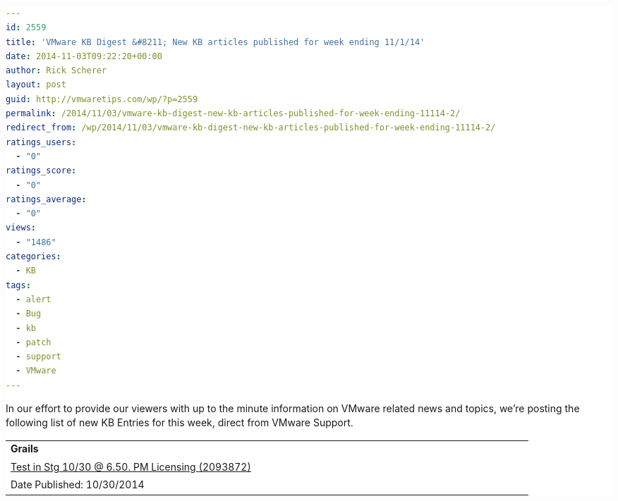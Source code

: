```yaml
---
id: 2559
title: 'VMware KB Digest &#8211; New KB articles published for week ending 11/1/14'
date: 2014-11-03T09:22:20+00:00
author: Rick Scherer
layout: post
guid: http://vmwaretips.com/wp/?p=2559
permalink: /2014/11/03/vmware-kb-digest-new-kb-articles-published-for-week-ending-11114-2/
redirect_from: /wp/2014/11/03/vmware-kb-digest-new-kb-articles-published-for-week-ending-11114-2/
ratings_users:
  - "0"
ratings_score:
  - "0"
ratings_average:
  - "0"
views:
  - "1486"
categories:
  - KB
tags:
  - alert
  - Bug
  - kb
  - patch
  - support
  - VMware
---
```

In our effort to provide our viewers with up to the minute information on VMware related news and topics, we&#8217;re posting the following list of new KB Entries for this week, direct from VMware Support.



<table border="0" cellspacing="0" cellpadding="0">
  <tr>
    <td valign="top" width="727">
      <strong>Grails</strong>
    </td>
  </tr>
  
  <tr>
    <td valign="top" width="727">
      <a href="http://vmw.re/1tzKb32">Test in Stg 10/30 @ 6.50. PM Licensing (2093872)</a>
    </td>
  </tr>
  
  <tr>
    <td valign="top" width="727">
      Date Published: 10/30/2014
    </td>
  </tr>
  